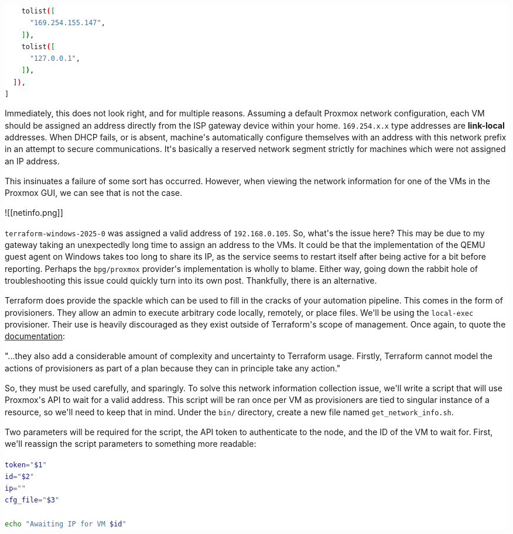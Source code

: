 ```bash
    tolist([
      "169.254.155.147",
    ]),
    tolist([
      "127.0.0.1",
    ]),
  ]),
]
```

Immediately, this does not look right, and for multiple reasons. Assuming a default Proxmox network configuration, each VM should be assigned an address directly from the ISP gateway device within your home. `169.254.x.x` type addresses are **link-local** addresses. When DHCP fails, or is absent, machine's automatically configure themselves with an address with this network prefix in an attempt to secure communications. It's basically a reserved network segment strictly for machines which were not assigned an IP address. 

This insinuates a failure of some sort has occurred. However, when viewing the network information for one of the VMs in the Proxmox GUI, we can see that is not the case.

![[netinfo.png]]

`terraform-windows-2025-0` was assigned a valid address of `192.168.0.105`. So, what's the issue here? This may be due to my gateway taking an unexpectedly long time to assign an address to the VMs. It could be that the implementation of the QEMU guest agent on Windows takes too long to share its IP, as the service seems to restart itself after being active for a bit before reporting. Perhaps the `bpg/proxmox` provider's implementation is wholly to blame. Either way, going down the rabbit hole of troubleshooting this issue could quickly turn into its own post. Thankfully, there is an alternative.

Terraform does provide the spackle which can be used to fill in the cracks of your automation pipeline. This comes in the form of provisioners. They allow an admin to execute arbitrary code locally, remotely, or place files. We'll be using the `local-exec` provisioner. Their use is heavily discouraged as they exist outside of Terraform's scope of management. Once again, to quote the [documentation](https://developer.hashicorp.com/terraform/language/resources/provisioners/syntax):

"...they also add a considerable amount of complexity and uncertainty to Terraform usage. Firstly, Terraform cannot model the actions of provisioners as part of a plan because they can in principle take any action."

So, they must be used carefully, and sparingly. To solve this network information collection issue, we'll write a script that will use Proxmox's API to wait for a valid address. This script will be ran once per VM as provisioners are tied to singular instance of a resource, so we'll need to keep that in mind. Under the `bin/` directory, create a new file named `get_network_info.sh`.

Two parameters will be required for the script, the API token to authenticate to the node, and the ID of the VM to wait for. First, we'll reassign the script parameters to something more readable:

```bash
token="$1"
id="$2"
ip=""
cfg_file="$3"

echo "Awaiting IP for VM $id"
```
